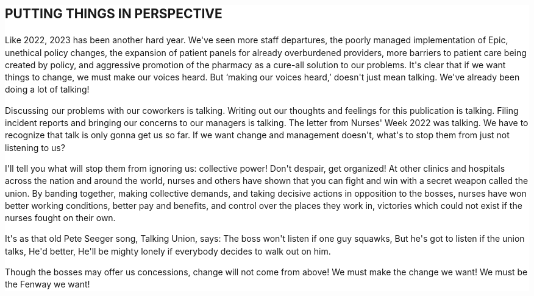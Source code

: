 ## PUTTING THINGS IN PERSPECTIVE

Like 2022, 2023 has been another hard year. We've seen more staff departures, the poorly managed implementation of Epic, unethical policy changes, the expansion of patient panels for already overburdened providers, more barriers to patient care being created by policy, and aggressive promotion of the pharmacy as a cure-all solution to our problems. It's clear that if we want things to change, we must make our voices heard. But ‘making our voices heard,’ doesn't just mean talking. We've already been doing a lot of talking!

Discussing our problems with our coworkers is talking. Writing out our thoughts and feelings for this publication is talking. Filing incident reports and bringing our concerns to our managers is talking. The letter from Nurses' Week 2022 was talking. We have to recognize that talk is only gonna get us so far. If we want change and management doesn't, what's to stop them from just not listening to us?

I'll tell you what will stop them from ignoring us: collective power! Don't despair, get organized! At other clinics and hospitals across the nation and around the world, nurses and others have shown that you can fight and win with a secret weapon called the union. By banding together, making collective demands, and taking decisive actions in opposition to the bosses, nurses have won better working conditions, better pay and benefits, and control over the places they work in, victories which could not exist if the nurses fought on their own.

It's as that old Pete Seeger song, Talking Union, says:
The boss won't listen if one guy squawks, But he's got to listen if the union talks,
He'd better,
He'll be mighty lonely if everybody decides to walk out on him.

Though the bosses may offer us concessions, change will not come from above! We must make the change we want! We must be the Fenway we want!